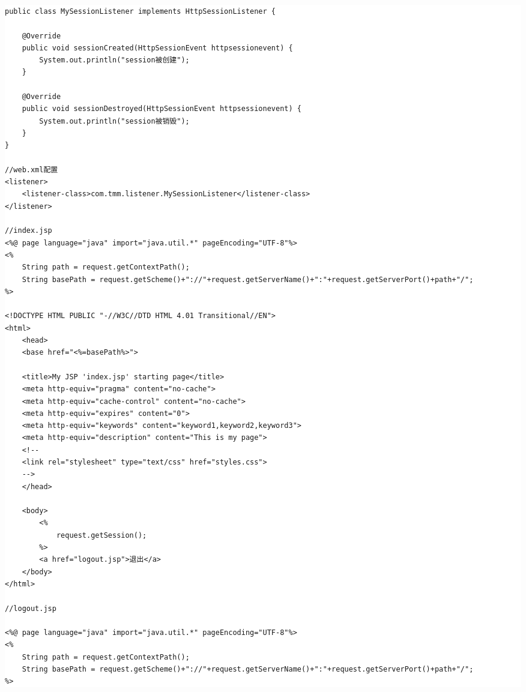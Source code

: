     public class MySessionListener implements HttpSessionListener {

	    @Override
	    public void sessionCreated(HttpSessionEvent httpsessionevent) {
		    System.out.println("session被创建");
	    }

	    @Override
	    public void sessionDestroyed(HttpSessionEvent httpsessionevent) {
		    System.out.println("session被销毁");
	    }
    }
    
    //web.xml配置
    <listener>
	    <listener-class>com.tmm.listener.MySessionListener</listener-class>
    </listener>
    
    //index.jsp
    <%@ page language="java" import="java.util.*" pageEncoding="UTF-8"%>
    <%
        String path = request.getContextPath();
        String basePath = request.getScheme()+"://"+request.getServerName()+":"+request.getServerPort()+path+"/";
    %>

    <!DOCTYPE HTML PUBLIC "-//W3C//DTD HTML 4.01 Transitional//EN">
    <html>
        <head>
        <base href="<%=basePath%>">
    
        <title>My JSP 'index.jsp' starting page</title>
	    <meta http-equiv="pragma" content="no-cache">
	    <meta http-equiv="cache-control" content="no-cache">
	    <meta http-equiv="expires" content="0">    
	    <meta http-equiv="keywords" content="keyword1,keyword2,keyword3">
	    <meta http-equiv="description" content="This is my page">
	    <!--
	    <link rel="stylesheet" type="text/css" href="styles.css">
	    -->
        </head>
  
        <body>
            <%
        	    request.getSession();
            %>
            <a href="logout.jsp">退出</a>
        </body>
    </html>
    
    //logout.jsp
    
    <%@ page language="java" import="java.util.*" pageEncoding="UTF-8"%>
    <%
        String path = request.getContextPath();
        String basePath = request.getScheme()+"://"+request.getServerName()+":"+request.getServerPort()+path+"/";
    %>
